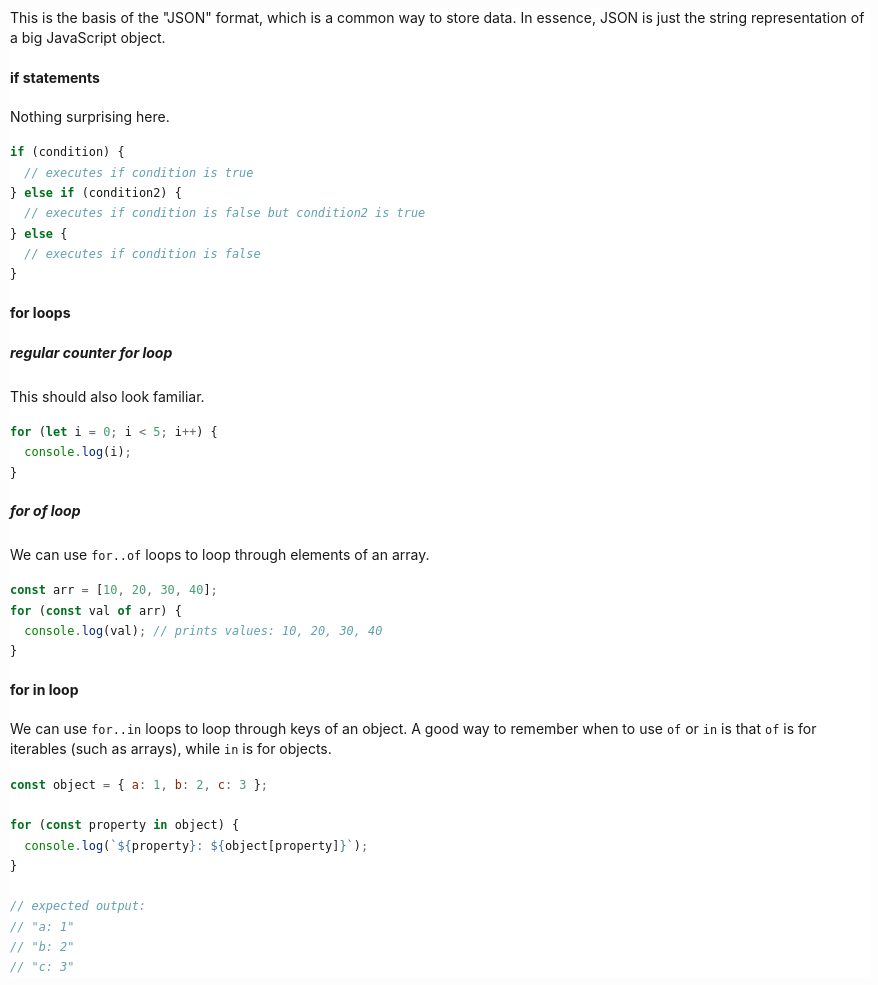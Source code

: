 This is the basis of the "JSON" format, which is a common way to store data. In essence, JSON is just the string representation of a big JavaScript object.

#### if statements

Nothing surprising here.

```js
if (condition) {
  // executes if condition is true
} else if (condition2) {
  // executes if condition is false but condition2 is true
} else {
  // executes if condition is false
}
```

#### for loops

##### regular counter for loop

This should also look familiar.

```js
for (let i = 0; i < 5; i++) {
  console.log(i);
}
```

##### for of loop

We can use `for..of` loops to loop through elements of an array.

```js
const arr = [10, 20, 30, 40];
for (const val of arr) {
  console.log(val); // prints values: 10, 20, 30, 40
}
```

#### for in loop

We can use `for..in` loops to loop through keys of an object. A good way to remember
when to use `of` or `in` is that `of` is for iterables (such as arrays), while `in` is for objects.

```js
const object = { a: 1, b: 2, c: 3 };

for (const property in object) {
  console.log(`${property}: ${object[property]}`);
}

// expected output:
// "a: 1"
// "b: 2"
// "c: 3"
```
